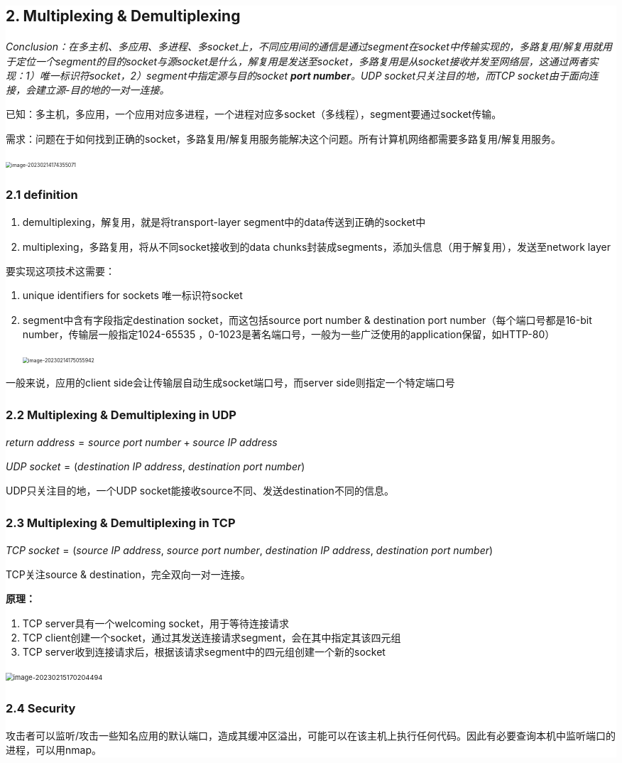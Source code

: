

## 2. Multiplexing & Demultiplexing

*Conclusion：在多主机、多应用、多进程、多socket上，不同应用间的通信是通过segment在socket中传输实现的，多路复用/解复用就用于定位一个segment的目的socket与源socket是什么，解复用是发送至socket，多路复用是从socket接收并发至网络层，这通过两者实现：1）唯一标识符socket，2）segment中指定源与目的socket **port number**。UDP socket只关注目的地，而TCP socket由于面向连接，会建立源-目的地的一对一连接。*

已知：多主机，多应用，一个应用对应多进程，一个进程对应多socket（多线程），segment要通过socket传输。

需求：问题在于如何找到正确的socket，多路复用/解复用服务能解决这个问题。所有计算机网络都需要多路复用/解复用服务。

<img src="https://raw.githubusercontent.com/WitchPuff/typora_images/main/img/202302141743186.png" alt="image-20230214174355071" style="zoom:50%;" />

### 2.1 definition

1. demultiplexing，解复用，就是将transport-layer segment中的data传送到正确的socket中

2. multiplexing，多路复用，将从不同socket接收到的data chunks封装成segments，添加头信息（用于解复用），发送至network layer

要实现这项技术这需要：

1. unique identifiers for sockets 唯一标识符socket

2. segment中含有字段指定destination socket，而这包括source port number & destination port number（每个端口号都是16-bit number，传输层一般指定1024-65535 ，0-1023是著名端口号，一般为一些广泛使用的application保留，如HTTP-80）

   <img src="https://raw.githubusercontent.com/WitchPuff/typora_images/main/img/202302141750994.png" alt="image-20230214175055942" style="zoom:50%;" />

一般来说，应用的client side会让传输层自动生成socket端口号，而server side则指定一个特定端口号

### 2.2 Multiplexing & Demultiplexing in UDP

$return\ address = source\ port\ number + source\ IP\ address$

$UDP\ socket= (destination\ IP\ address,\ destination\ port\ number)$

UDP只关注目的地，一个UDP socket能接收source不同、发送destination不同的信息。

### 2.3 Multiplexing & Demultiplexing in TCP

$TCP\ socket=(source\ IP\ address,\ source\ port\ number,\ destination\ IP\ address,\
destination\ port\ number)$

TCP关注source & destination，完全双向一对一连接。

**原理：**

1. TCP server具有一个welcoming socket，用于等待连接请求
2. TCP client创建一个socket，通过其发送连接请求segment，会在其中指定其该四元组
3. TCP server收到连接请求后，根据该请求segment中的四元组创建一个新的socket

<img src="https://raw.githubusercontent.com/WitchPuff/typora_images/main/img/202302151702629.png" alt="image-20230215170204494" style="zoom:67%;" />

### 2.4 Security

攻击者可以监听/攻击一些知名应用的默认端口，造成其缓冲区溢出，可能可以在该主机上执行任何代码。因此有必要查询本机中监听端口的进程，可以用nmap。
